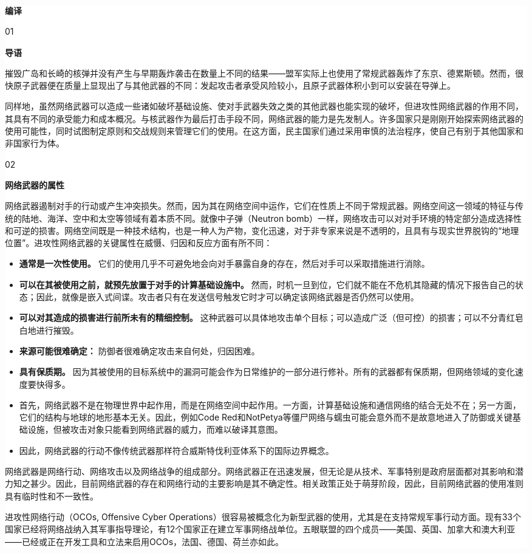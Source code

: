   

 **编译**

01

 **导语**

  

摧毁广岛和长崎的核弹并没有产生与早期轰炸袭击在数量上不同的结果——盟军实际上也使用了常规武器轰炸了东京、德累斯顿。然而，很快原子武器便在质量上显现出了与其他武器的不同：发起攻击者承受风险较小，且原子武器体积小到可以安装在导弹上。

  

同样地，虽然网络武器可以造成一些诸如破坏基础设施、使对手武器失效之类的其他武器也能实现的破坏，但进攻性网络武器的作用不同，其具有不同的承受能力和成本概况。与核武器作为最后打击手段不同，网络武器的能力是先发制人。许多国家只是刚刚开始探索网络武器的使用可能性，同时试图制定原则和交战规则来管理它们的使用。在这方面，民主国家们通过采用审慎的法治程序，使自己有别于其他国家和非国家行为体。

  

02

 **网络武器的属性**

  

网络武器遏制对手的行动或产生冲突损失。然而，因为其在网络空间中运作，它们在性质上不同于常规武器。网络空间这一领域的特征与传统的陆地、海洋、空中和太空等领域有着本质不同。就像中子弹（Neutron
bomb）一样，网络攻击可以对对手环境的特定部分造成选择性和可逆的损害。网络空间既是一种技术结构，也是一种人为产物，变化迅速，对于非专家来说是不透明的，且具有与现实世界脱钩的“地理位置”。进攻性网络武器的关键属性在威慑、归因和反应方面有所不同：

  

  *  **通常是一次性使用。** 它们的使用几乎不可避免地会向对手暴露自身的存在，然后对手可以采取措施进行消除。

  

  *  **可以在其被使用之前，就预先放置于对手的计算基础设施中。** 然而，时机一旦到位，它们就不能在不危机其隐藏的情况下报告自己的状态；因此，就像是嵌入式间谍。攻击者只有在发送信号触发它时才可以确定该网络武器是否仍然可以使用。

  

  *  **可以对其造成的损害进行前所未有的精细控制。** 这种武器可以具体地攻击单个目标；可以造成广泛（但可控）的损害；可以不分青红皂白地进行摧毁。

  

  *  **来源可能很难确定：** 防御者很难确定攻击来自何处，归因困难。

  

  *  **具有保质期。** 因为其被使用的目标系统中的漏洞可能会作为日常维护的一部分进行修补。所有的武器都有保质期，但网络领域的变化速度要快得多。

  

  * 首先，网络武器不是在物理世界中起作用，而是在网络空间中起作用。一方面，计算基础设施和通信网络的结合无处不在；另一方面，它们的结构与地球的地形基本无关。因此，例如Code Red和NotPetya等僵尸网络与蠕虫可能会意外而不是故意地进入了防御或关键基础设施，但被攻击对象只能看到网络武器的威力，而难以破译其意图。

  

  * 因此，网络武器的行动不像传统武器那样符合威斯特伐利亚体系下的国际边界概念。

  

网络武器是网络行动、网络攻击以及网络战争的组成部分。网络武器正在迅速发展，但无论是从技术、军事特别是政府层面都对其影响和潜力知之甚少。因此，目前网络武器的存在和网络行动的主要影响是其不确定性。相关政策正处于萌芽阶段，因此，目前网络武器的使用准则具有临时性和不一致性。

  

进攻性网络行动（OCOs, Offensive Cyber
Operations）很容易被概念化为新型武器的使用，尤其是在支持常规军事行动方面。现有33个国家已经将网络战纳入其军事指导理论，有12个国家正在建立军事网络战单位。五眼联盟的四个成员——美国、英国、加拿大和澳大利亚——已经或正在开发工具和立法来启用OCOs，法国、德国、荷兰亦如此。
